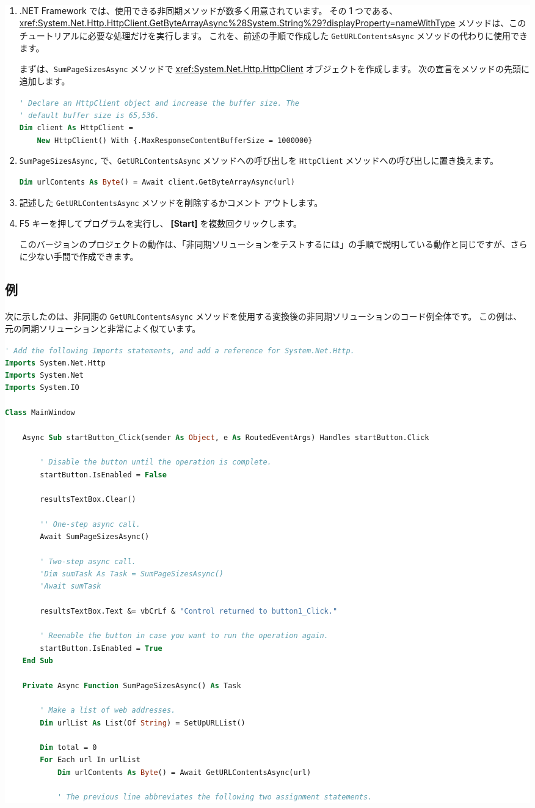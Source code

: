 1. .NET Framework では、使用できる非同期メソッドが数多く用意されています。 その 1 つである、<xref:System.Net.Http.HttpClient.GetByteArrayAsync%28System.String%29?displayProperty=nameWithType> メソッドは、このチュートリアルに必要な処理だけを実行します。 これを、前述の手順で作成した `GetURLContentsAsync` メソッドの代わりに使用できます。

    まずは、`SumPageSizesAsync` メソッドで <xref:System.Net.Http.HttpClient> オブジェクトを作成します。 次の宣言をメソッドの先頭に追加します。

    ```vb
    ' Declare an HttpClient object and increase the buffer size. The
    ' default buffer size is 65,536.
    Dim client As HttpClient =
        New HttpClient() With {.MaxResponseContentBufferSize = 1000000}
    ```

2. `SumPageSizesAsync,` で、`GetURLContentsAsync` メソッドへの呼び出しを `HttpClient` メソッドへの呼び出しに置き換えます。

    ```vb
    Dim urlContents As Byte() = Await client.GetByteArrayAsync(url)
    ```

3. 記述した `GetURLContentsAsync` メソッドを削除するかコメント アウトします。

4. F5 キーを押してプログラムを実行し、 **[Start]** を複数回クリックします。

    このバージョンのプロジェクトの動作は、「非同期ソリューションをテストするには」の手順で説明している動作と同じですが、さらに少ない手間で作成できます。

## <a name="example"></a>例

次に示したのは、非同期の `GetURLContentsAsync` メソッドを使用する変換後の非同期ソリューションのコード例全体です。 この例は、元の同期ソリューションと非常によく似ています。

```vb
' Add the following Imports statements, and add a reference for System.Net.Http.
Imports System.Net.Http
Imports System.Net
Imports System.IO

Class MainWindow

    Async Sub startButton_Click(sender As Object, e As RoutedEventArgs) Handles startButton.Click

        ' Disable the button until the operation is complete.
        startButton.IsEnabled = False

        resultsTextBox.Clear()

        '' One-step async call.
        Await SumPageSizesAsync()

        ' Two-step async call.
        'Dim sumTask As Task = SumPageSizesAsync()
        'Await sumTask

        resultsTextBox.Text &= vbCrLf & "Control returned to button1_Click."

        ' Reenable the button in case you want to run the operation again.
        startButton.IsEnabled = True
    End Sub

    Private Async Function SumPageSizesAsync() As Task

        ' Make a list of web addresses.
        Dim urlList As List(Of String) = SetUpURLList()

        Dim total = 0
        For Each url In urlList
            Dim urlContents As Byte() = Await GetURLContentsAsync(url)

            ' The previous line abbreviates the following two assignment statements.
```